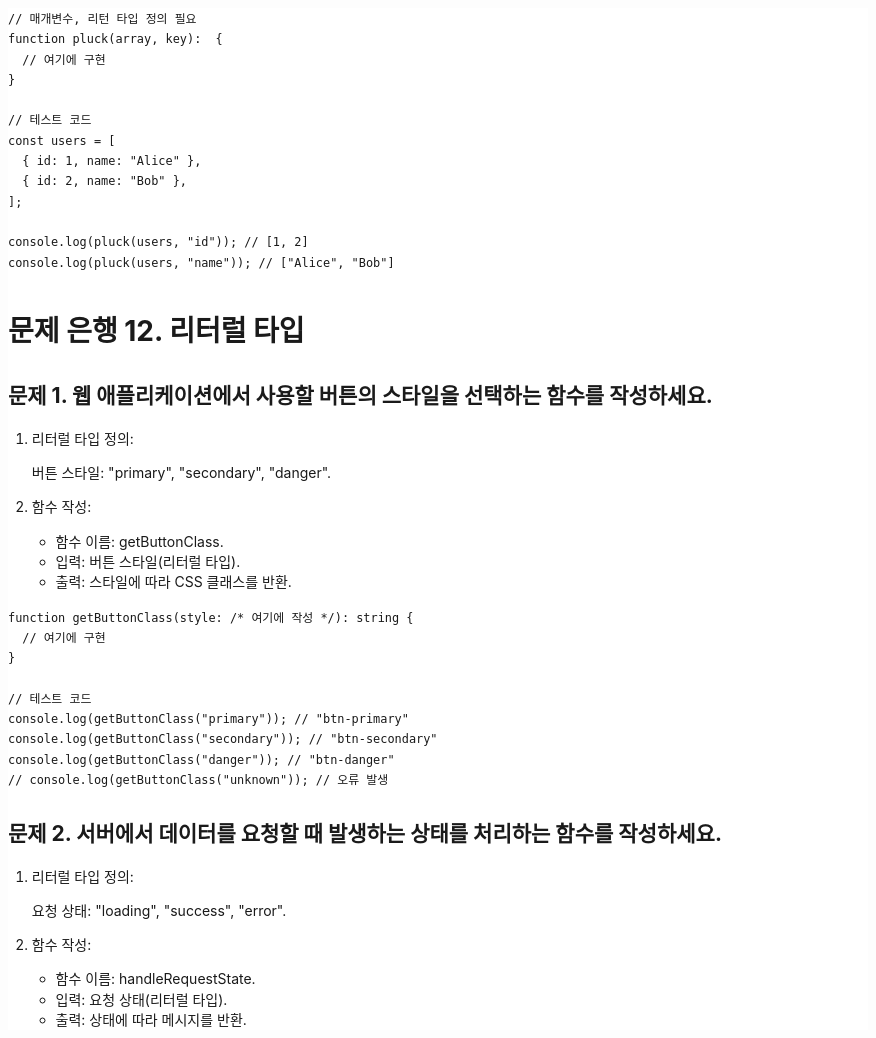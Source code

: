 ```javascript=
// 매개변수, 리턴 타입 정의 필요 
function pluck(array, key):  {
  // 여기에 구현
}

// 테스트 코드
const users = [
  { id: 1, name: "Alice" },
  { id: 2, name: "Bob" },
];

console.log(pluck(users, "id")); // [1, 2]
console.log(pluck(users, "name")); // ["Alice", "Bob"]

```

# 문제 은행 12. 리터럴 타입 

## 문제 1. 웹 애플리케이션에서 사용할 버튼의 스타일을 선택하는 함수를 작성하세요.

1. 리터럴 타입 정의:

    버튼 스타일: "primary", "secondary", "danger".
2. 함수 작성:

    * 함수 이름: getButtonClass.
    * 입력: 버튼 스타일(리터럴 타입).
    * 출력: 스타일에 따라 CSS 클래스를 반환.

```javascript=
function getButtonClass(style: /* 여기에 작성 */): string {
  // 여기에 구현
}

// 테스트 코드
console.log(getButtonClass("primary")); // "btn-primary"
console.log(getButtonClass("secondary")); // "btn-secondary"
console.log(getButtonClass("danger")); // "btn-danger"
// console.log(getButtonClass("unknown")); // 오류 발생

```

## 문제 2. 서버에서 데이터를 요청할 때 발생하는 상태를 처리하는 함수를 작성하세요.

1. 리터럴 타입 정의:

    요청 상태: "loading", "success", "error".
2. 함수 작성:

    * 함수 이름: handleRequestState.
    * 입력: 요청 상태(리터럴 타입).
    * 출력: 상태에 따라 메시지를 반환.

